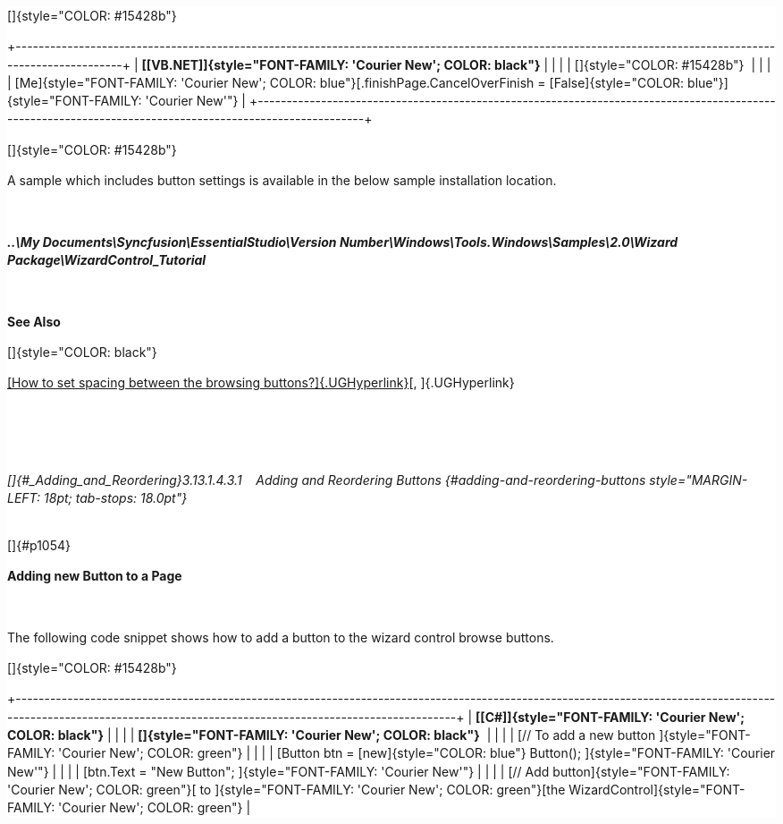 []{style="COLOR: #15428b"} 

+--------------------------------------------------------------------------------------------------------------------------------------------------------+
| **[\[VB.NET\]]{style="FONT-FAMILY: 'Courier New'; COLOR: black"}**                                                                                     |
|                                                                                                                                                        |
| []{style="COLOR: #15428b"}                                                                                                                             |
|                                                                                                                                                        |
| [Me]{style="FONT-FAMILY: 'Courier New'; COLOR: blue"}[.finishPage.CancelOverFinish = [False]{style="COLOR: blue"}]{style="FONT-FAMILY: 'Courier New'"} |
+--------------------------------------------------------------------------------------------------------------------------------------------------------+

[]{style="COLOR: #15428b"} 

A sample which includes button settings is available in the below sample installation location.

 

***..\\My Documents\\Syncfusion\\EssentialStudio\\Version Number\\Windows\\Tools.Windows\\Samples\\2.0\\Wizard Package\\WizardControl_Tutorial***

 

**See Also**

[]{style="COLOR: black"} 

[[How to set spacing between the browsing buttons?]{.UGHyperlink}](../../../../../../../../Documents%20and%20Settings/sylviap/Desktop/Tools%20-%20Part%202.docx#_How_to_set)[, ]{.UGHyperlink}

 

 

###### []{#_Adding_and_Reordering}3.13.1.4.3.1    Adding and Reordering Buttons {#adding-and-reordering-buttons style="MARGIN-LEFT: 18pt; tab-stops: 18.0pt"}

[]{#p1054} 

**Adding new Button to a Page**

 

The following code snippet shows how to add a button to the wizard control browse buttons.

[]{style="COLOR: #15428b"} 

+------------------------------------------------------------------------------------------------------------------------------------------------------------------------------------------------------------------+
| **[\[C#\]]{style="FONT-FAMILY: 'Courier New'; COLOR: black"}**                                                                                                                                                   |
|                                                                                                                                                                                                                  |
| **[]{style="FONT-FAMILY: 'Courier New'; COLOR: black"}**                                                                                                                                                         |
|                                                                                                                                                                                                                  |
| [// To add a new button ]{style="FONT-FAMILY: 'Courier New'; COLOR: green"}                                                                                                                                      |
|                                                                                                                                                                                                                  |
| [Button btn = [new]{style="COLOR: blue"} Button(); ]{style="FONT-FAMILY: 'Courier New'"}                                                                                                                         |
|                                                                                                                                                                                                                  |
| [btn.Text = \"New Button\"; ]{style="FONT-FAMILY: 'Courier New'"}                                                                                                                                                |
|                                                                                                                                                                                                                  |
| [// Add button]{style="FONT-FAMILY: 'Courier New'; COLOR: green"}[ to ]{style="FONT-FAMILY: 'Courier New'; COLOR: green"}[the WizardControl]{style="FONT-FAMILY: 'Courier New'; COLOR: green"}                   |